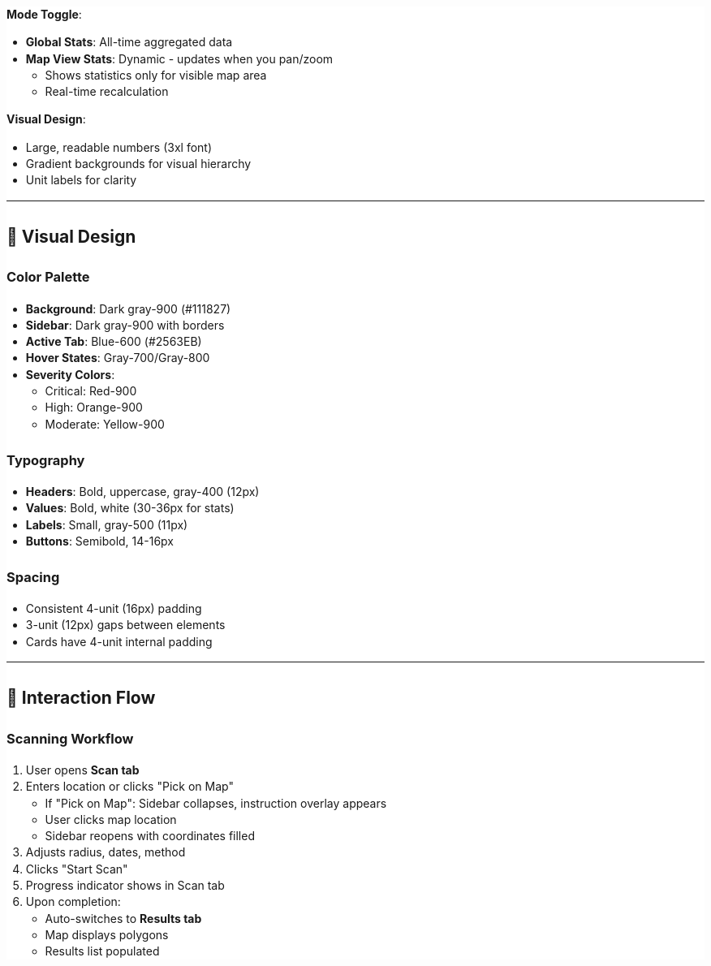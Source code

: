 **Mode Toggle**:
- **Global Stats**: All-time aggregated data
- **Map View Stats**: Dynamic - updates when you pan/zoom
  - Shows statistics only for visible map area
  - Real-time recalculation

**Visual Design**:
- Large, readable numbers (3xl font)
- Gradient backgrounds for visual hierarchy
- Unit labels for clarity

---

## 🎨 Visual Design

### Color Palette
- **Background**: Dark gray-900 (#111827)
- **Sidebar**: Dark gray-900 with borders
- **Active Tab**: Blue-600 (#2563EB)
- **Hover States**: Gray-700/Gray-800
- **Severity Colors**:
  - Critical: Red-900
  - High: Orange-900
  - Moderate: Yellow-900

### Typography
- **Headers**: Bold, uppercase, gray-400 (12px)
- **Values**: Bold, white (30-36px for stats)
- **Labels**: Small, gray-500 (11px)
- **Buttons**: Semibold, 14-16px

### Spacing
- Consistent 4-unit (16px) padding
- 3-unit (12px) gaps between elements
- Cards have 4-unit internal padding

---

## 🔄 Interaction Flow

### **Scanning Workflow**

1. User opens **Scan tab**
2. Enters location or clicks "Pick on Map"
   - If "Pick on Map": Sidebar collapses, instruction overlay appears
   - User clicks map location
   - Sidebar reopens with coordinates filled
3. Adjusts radius, dates, method
4. Clicks "Start Scan"
5. Progress indicator shows in Scan tab
6. Upon completion:
   - Auto-switches to **Results tab**
   - Map displays polygons
   - Results list populated
